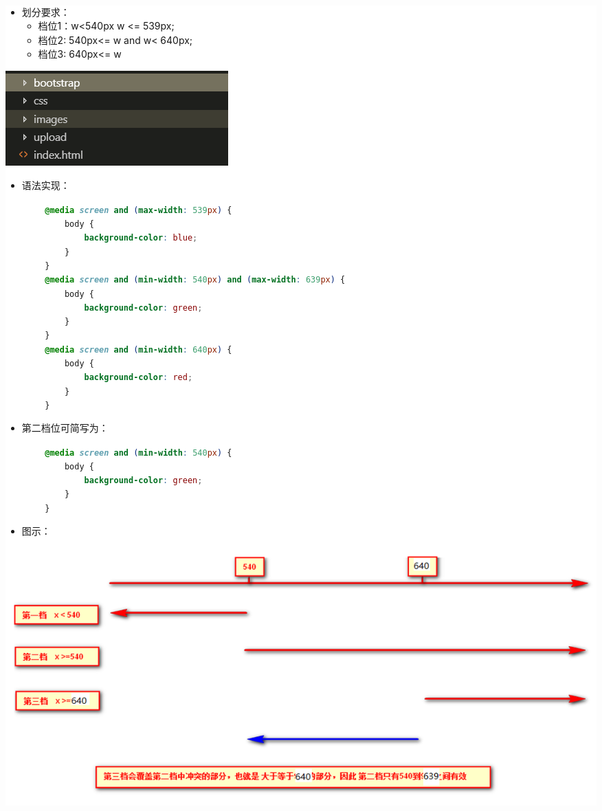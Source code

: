 * 划分要求：
  * 档位1：w<540px      w <= 539px; 
  * 档位2:   540px<= w  and  w< 640px;
  * 档位3:  640px<= w 


<img src="./images/012.png">

* 语法实现：

```css
        @media screen and (max-width: 539px) {
            body {
                background-color: blue;
            }
        }
        @media screen and (min-width: 540px) and (max-width: 639px) {
            body {
                background-color: green;
            }
        }
        @media screen and (min-width: 640px) {
            body {
                background-color: red;
            }
        }
```

* 第二档位可简写为：

```css
        @media screen and (min-width: 540px) {
            body {
                background-color: green;
            }
        }
```

* 图示：

<img src="./images/3.png">
